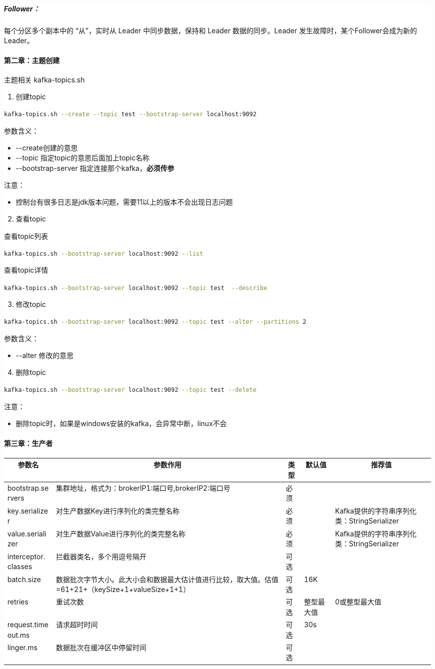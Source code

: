 ##### Follower：

每个分区多个副本中的 “从”，实时从 Leader 中同步数据，保持和 Leader 数据的同步。Leader 发生故障时，某个Follower会成为新的 Leader。

#### 第二章：主题创建

主题相关 kafka-topics.sh

1. 创建topic

``` bash
kafka-topics.sh --create --topic test --bootstrap-server localhost:9092
```

参数含义：

* --create创建的意思
* --topic 指定topic的意思后面加上topic名称
* --bootstrap-server 指定连接那个kafka，**必须传参**

注意：

* 控制台有很多日志是jdk版本问题，需要11以上的版本不会出现日志问题

2. 查看topic

查看topic列表

``` bash
kafka-topics.sh --bootstrap-server localhost:9092 --list
```

查看topic详情

``` bash
kafka-topics.sh --bootstrap-server localhost:9092 --topic test  --describe
```

3. 修改topic

``` bash
kafka-topics.sh --bootstrap-server localhost:9092 --topic test --alter --partitions 2
```

参数含义：

* --alter 修改的意思

4. 删除topic

``` bash
kafka-topics.sh --bootstrap-server localhost:9092 --topic test --delete
```

注意：

* 删除topic时，如果是windows安装的kafka，会异常中断，linux不会

#### 第三章：生产者

| 参数名                                | 参数作用                                                     | 类型 | 默认值     | 推荐值                                      |
| ------------------------------------- | ------------------------------------------------------------ | ---- | ---------- | ------------------------------------------- |
| bootstrap.servers                     | 集群地址，格式为：brokerIP1:端口号,brokerIP2:端口号          | 必须 |            |                                             |
| key.serializer                        | 对生产数据Key进行序列化的类完整名称                          | 必须 |            | Kafka提供的字符串序列化类：StringSerializer |
| value.serializer                      | 对生产数据Value进行序列化的类完整名称                        | 必须 |            | Kafka提供的字符串序列化类：StringSerializer |
| interceptor.classes                   | 拦截器类名，多个用逗号隔开                                   | 可选 |            |                                             |
| batch.size                            | 数据批次字节大小。此大小会和数据最大估计值进行比较，取大值。估值=61+21+（keySize+1+valueSize+1+1） | 可选 | 16K        |                                             |
| retries                               | 重试次数                                                     | 可选 | 整型最大值 | 0或整型最大值                               |
| request.timeout.ms                    | 请求超时时间                                                 | 可选 | 30s        |                                             |
| linger.ms                             | 数据批次在缓冲区中停留时间                                   | 可选 |            |                                             |